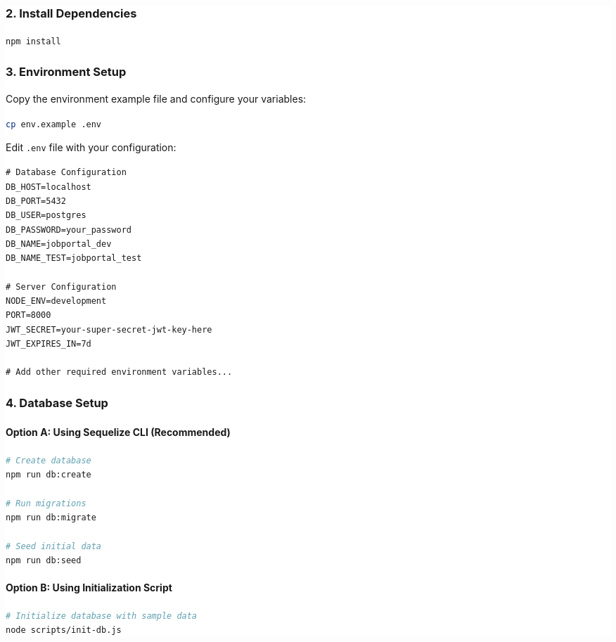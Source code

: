 ### 2. Install Dependencies

```bash
npm install
```

### 3. Environment Setup

Copy the environment example file and configure your variables:

```bash
cp env.example .env
```

Edit `.env` file with your configuration:

```env
# Database Configuration
DB_HOST=localhost
DB_PORT=5432
DB_USER=postgres
DB_PASSWORD=your_password
DB_NAME=jobportal_dev
DB_NAME_TEST=jobportal_test

# Server Configuration
NODE_ENV=development
PORT=8000
JWT_SECRET=your-super-secret-jwt-key-here
JWT_EXPIRES_IN=7d

# Add other required environment variables...
```

### 4. Database Setup

#### Option A: Using Sequelize CLI (Recommended)

```bash
# Create database
npm run db:create

# Run migrations
npm run db:migrate

# Seed initial data
npm run db:seed
```

#### Option B: Using Initialization Script

```bash
# Initialize database with sample data
node scripts/init-db.js
```

